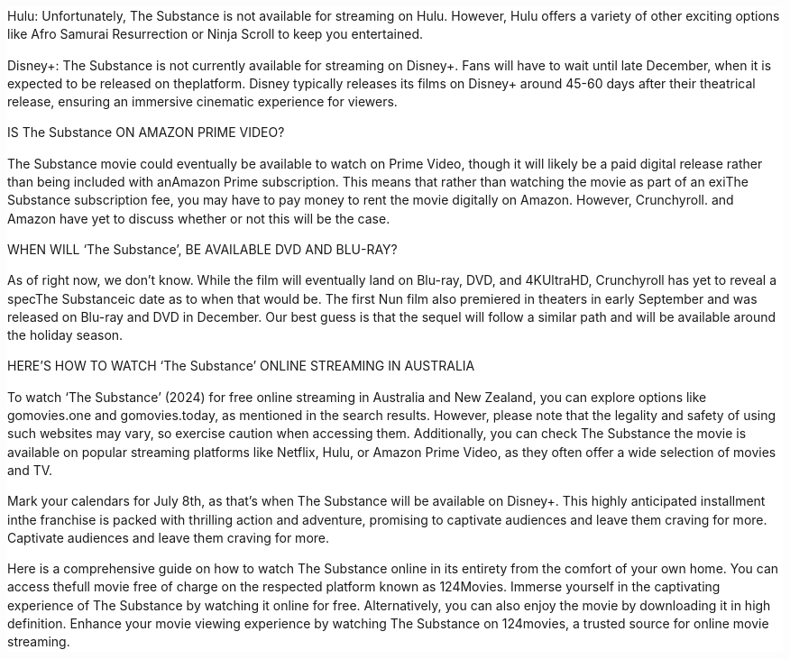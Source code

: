 

Hulu: Unfortunately, The Substance is not available for streaming on Hulu. However, Hulu offers a variety of other exciting options like Afro Samurai Resurrection or Ninja Scroll to keep you entertained.



Disney+: The Substance is not currently available for streaming on Disney+. Fans will have to wait until late December, when it is expected to be released on theplatform. Disney typically releases its films on Disney+ around 45-60 days after their theatrical release, ensuring an immersive cinematic experience for viewers.



IS The Substance ON AMAZON PRIME VIDEO?



The Substance movie could eventually be available to watch on Prime Video, though it will likely be a paid digital release rather than being included with anAmazon Prime subscription. This means that rather than watching the movie as part of an exiThe Substance subscription fee, you may have to pay money to rent the movie digitally on Amazon. However, Crunchyroll. and Amazon have yet to discuss whether or not this will be the case.



WHEN WILL ‘The Substance’, BE AVAILABLE DVD AND BLU-RAY?



As of right now, we don’t know. While the film will eventually land on Blu-ray, DVD, and 4KUltraHD, Crunchyroll has yet to reveal a specThe Substanceic date as to when that would be. The first Nun film also premiered in theaters in early September and was released on Blu-ray and DVD in December. Our best guess is that the sequel will follow a similar path and will be available around the holiday season.



HERE’S HOW TO WATCH ‘The Substance’ ONLINE STREAMING IN AUSTRALIA



To watch ‘The Substance’ (2024) for free online streaming in Australia and New Zealand, you can explore options like gomovies.one and gomovies.today, as mentioned in the search results. However, please note that the legality and safety of using such websites may vary, so exercise caution when accessing them. Additionally, you can check The Substance the movie is available on popular streaming platforms like Netflix, Hulu, or Amazon Prime Video, as they often offer a wide selection of movies and TV.



Mark your calendars for July 8th, as that’s when The Substance will be available on Disney+. This highly anticipated installment inthe franchise is packed with thrilling action and adventure, promising to captivate audiences and leave them craving for more. Captivate audiences and leave them craving for more.



Here is a comprehensive guide on how to watch The Substance online in its entirety from the comfort of your own home. You can access thefull movie free of charge on the respected platform known as 124Movies. Immerse yourself in the captivating experience of The Substance by watching it online for free. Alternatively, you can also enjoy the movie by downloading it in high definition. Enhance your movie viewing experience by watching The Substance on 124movies, a trusted source for online movie streaming.
